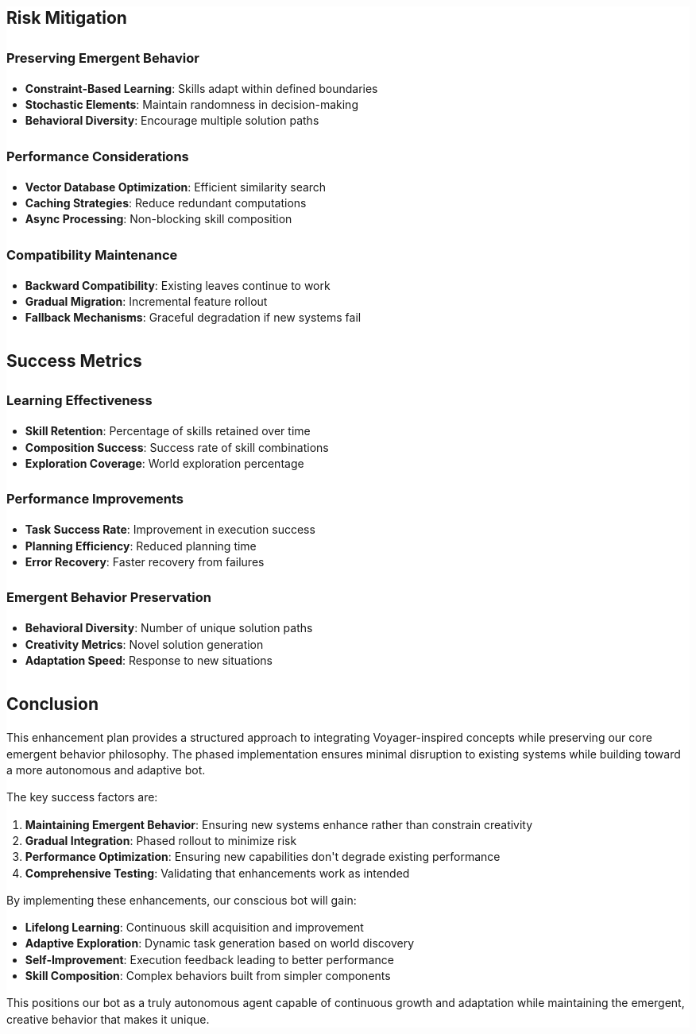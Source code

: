 ## Risk Mitigation

### Preserving Emergent Behavior
- **Constraint-Based Learning**: Skills adapt within defined boundaries
- **Stochastic Elements**: Maintain randomness in decision-making
- **Behavioral Diversity**: Encourage multiple solution paths

### Performance Considerations
- **Vector Database Optimization**: Efficient similarity search
- **Caching Strategies**: Reduce redundant computations
- **Async Processing**: Non-blocking skill composition

### Compatibility Maintenance
- **Backward Compatibility**: Existing leaves continue to work
- **Gradual Migration**: Incremental feature rollout
- **Fallback Mechanisms**: Graceful degradation if new systems fail

## Success Metrics

### Learning Effectiveness
- **Skill Retention**: Percentage of skills retained over time
- **Composition Success**: Success rate of skill combinations
- **Exploration Coverage**: World exploration percentage

### Performance Improvements
- **Task Success Rate**: Improvement in execution success
- **Planning Efficiency**: Reduced planning time
- **Error Recovery**: Faster recovery from failures

### Emergent Behavior Preservation
- **Behavioral Diversity**: Number of unique solution paths
- **Creativity Metrics**: Novel solution generation
- **Adaptation Speed**: Response to new situations

## Conclusion

This enhancement plan provides a structured approach to integrating Voyager-inspired concepts while preserving our core emergent behavior philosophy. The phased implementation ensures minimal disruption to existing systems while building toward a more autonomous and adaptive bot.

The key success factors are:
1. **Maintaining Emergent Behavior**: Ensuring new systems enhance rather than constrain creativity
2. **Gradual Integration**: Phased rollout to minimize risk
3. **Performance Optimization**: Ensuring new capabilities don't degrade existing performance
4. **Comprehensive Testing**: Validating that enhancements work as intended

By implementing these enhancements, our conscious bot will gain:
- **Lifelong Learning**: Continuous skill acquisition and improvement
- **Adaptive Exploration**: Dynamic task generation based on world discovery
- **Self-Improvement**: Execution feedback leading to better performance
- **Skill Composition**: Complex behaviors built from simpler components

This positions our bot as a truly autonomous agent capable of continuous growth and adaptation while maintaining the emergent, creative behavior that makes it unique.
